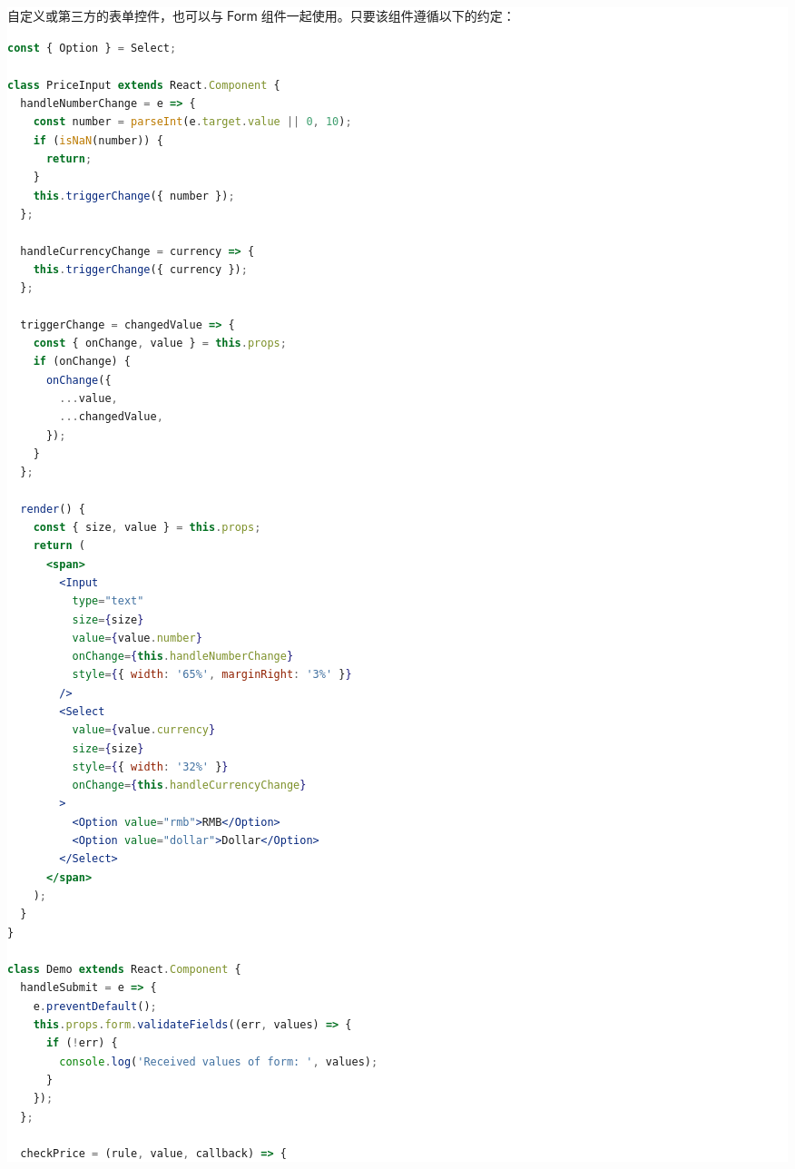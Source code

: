 自定义或第三方的表单控件，也可以与 Form 组件一起使用。只要该组件遵循以下的约定：

```jsx live
const { Option } = Select;

class PriceInput extends React.Component {
  handleNumberChange = e => {
    const number = parseInt(e.target.value || 0, 10);
    if (isNaN(number)) {
      return;
    }
    this.triggerChange({ number });
  };

  handleCurrencyChange = currency => {
    this.triggerChange({ currency });
  };

  triggerChange = changedValue => {
    const { onChange, value } = this.props;
    if (onChange) {
      onChange({
        ...value,
        ...changedValue,
      });
    }
  };

  render() {
    const { size, value } = this.props;
    return (
      <span>
        <Input
          type="text"
          size={size}
          value={value.number}
          onChange={this.handleNumberChange}
          style={{ width: '65%', marginRight: '3%' }}
        />
        <Select
          value={value.currency}
          size={size}
          style={{ width: '32%' }}
          onChange={this.handleCurrencyChange}
        >
          <Option value="rmb">RMB</Option>
          <Option value="dollar">Dollar</Option>
        </Select>
      </span>
    );
  }
}

class Demo extends React.Component {
  handleSubmit = e => {
    e.preventDefault();
    this.props.form.validateFields((err, values) => {
      if (!err) {
        console.log('Received values of form: ', values);
      }
    });
  };

  checkPrice = (rule, value, callback) => {
```